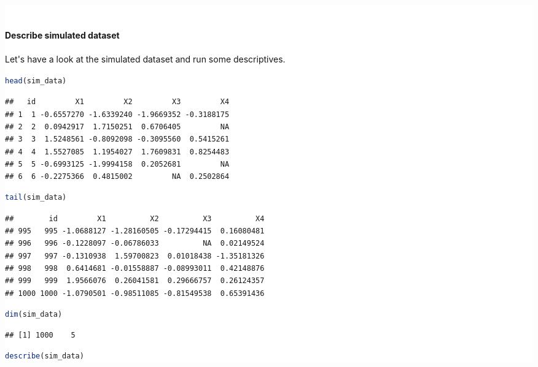 <br>

#### Describe simulated dataset

Let's have a look at the simulated dataset and run some descriptives.

``` r
head(sim_data)
```

    ##   id         X1         X2         X3         X4
    ## 1  1 -0.6557270 -1.6339240 -1.9669352 -0.3188175
    ## 2  2  0.0942917  1.7150251  0.6706405         NA
    ## 3  3  1.5248561 -0.8092098 -0.3095560  0.5415261
    ## 4  4  1.5527085  1.1954027  1.7609831  0.8254483
    ## 5  5 -0.6993125 -1.9994158  0.2052681         NA
    ## 6  6 -0.2275366  0.4815002         NA  0.2502864

``` r
tail(sim_data)
```

    ##        id         X1          X2          X3          X4
    ## 995   995 -1.0688127 -1.28160505 -0.17294415  0.16080481
    ## 996   996 -0.1228097 -0.06786033          NA  0.02149524
    ## 997   997 -0.1310938  1.59700823  0.01018438 -1.35181326
    ## 998   998  0.6414681 -0.01558887 -0.08993011  0.42148876
    ## 999   999  1.9566076  0.26041581  0.29666757  0.26124357
    ## 1000 1000 -1.0790501 -0.98511085 -0.81549538  0.65391436

``` r
dim(sim_data)
```

    ## [1] 1000    5

``` r
describe(sim_data)
```
